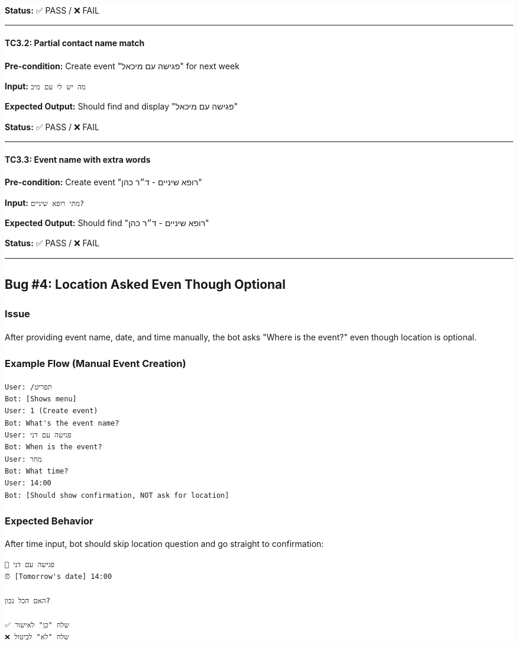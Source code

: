 **Status:** ✅ PASS / ❌ FAIL

---

#### TC3.2: Partial contact name match
**Pre-condition:** Create event "פגישה עם מיכאל" for next week

**Input:** `מה יש לי עם מיכ`

**Expected Output:** Should find and display "פגישה עם מיכאל"

**Status:** ✅ PASS / ❌ FAIL

---

#### TC3.3: Event name with extra words
**Pre-condition:** Create event "רופא שיניים - ד״ר כהן"

**Input:** `מתי רופא שיניים?`

**Expected Output:** Should find "רופא שיניים - ד״ר כהן"

**Status:** ✅ PASS / ❌ FAIL

---

## Bug #4: Location Asked Even Though Optional

### Issue
After providing event name, date, and time manually, the bot asks "Where is the event?" even though location is optional.

### Example Flow (Manual Event Creation)
```
User: /תפריט
Bot: [Shows menu]
User: 1 (Create event)
Bot: What's the event name?
User: פגישה עם דני
Bot: When is the event?
User: מחר
Bot: What time?
User: 14:00
Bot: [Should show confirmation, NOT ask for location]
```

### Expected Behavior
After time input, bot should skip location question and go straight to confirmation:
```
📌 פגישה עם דני
⏰ [Tomorrow's date] 14:00

האם הכל נכון?

✅ שלח "כן" לאישור
❌ שלח "לא" לביטול
```
